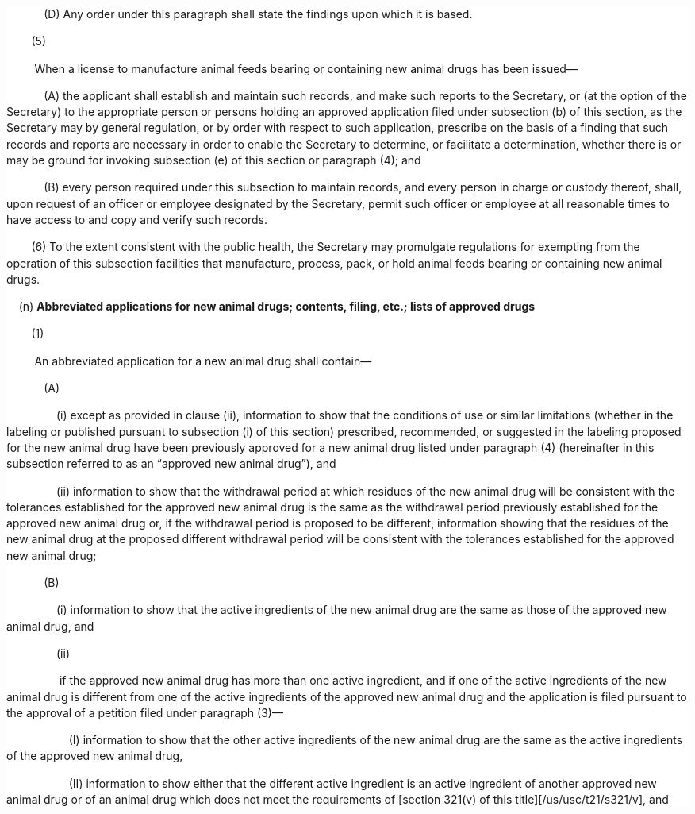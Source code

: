             (D) Any order under this paragraph shall state the findings upon which it is based.

        (5)

         When a license to manufacture animal feeds bearing or containing new animal drugs has been issued—

            (A) the applicant shall establish and maintain such records, and make such reports to the Secretary, or (at the option of the Secretary) to the appropriate person or persons holding an approved application filed under subsection (b) of this section, as the Secretary may by general regulation, or by order with respect to such application, prescribe on the basis of a finding that such records and reports are necessary in order to enable the Secretary to determine, or facilitate a determination, whether there is or may be ground for invoking subsection (e) of this section or paragraph (4); and

            (B) every person required under this subsection to maintain records, and every person in charge or custody thereof, shall, upon request of an officer or employee designated by the Secretary, permit such officer or employee at all reasonable times to have access to and copy and verify such records.

        (6) To the extent consistent with the public health, the Secretary may promulgate regulations for exempting from the operation of this subsection facilities that manufacture, process, pack, or hold animal feeds bearing or containing new animal drugs.

    (n) __Abbreviated applications for new animal drugs; contents, filing, etc.; lists of approved drugs__ 

        (1)

         An abbreviated application for a new animal drug shall contain—

            (A)

                (i) except as provided in clause (ii), information to show that the conditions of use or similar limitations (whether in the labeling or published pursuant to subsection (i) of this section) prescribed, recommended, or suggested in the labeling proposed for the new animal drug have been previously approved for a new animal drug listed under paragraph (4) (hereinafter in this subsection referred to as an “approved new animal drug”), and

                (ii) information to show that the withdrawal period at which residues of the new animal drug will be consistent with the tolerances established for the approved new animal drug is the same as the withdrawal period previously established for the approved new animal drug or, if the withdrawal period is proposed to be different, information showing that the residues of the new animal drug at the proposed different withdrawal period will be consistent with the tolerances established for the approved new animal drug;

            (B)

                (i) information to show that the active ingredients of the new animal drug are the same as those of the approved new animal drug, and

                (ii)

                 if the approved new animal drug has more than one active ingredient, and if one of the active ingredients of the new animal drug is different from one of the active ingredients of the approved new animal drug and the application is filed pursuant to the approval of a petition filed under paragraph (3)—

                    (I) information to show that the other active ingredients of the new animal drug are the same as the active ingredients of the approved new animal drug,

                    (II) information to show either that the different active ingredient is an active ingredient of another approved new animal drug or of an animal drug which does not meet the requirements of [section 321(v) of this title][/us/usc/t21/s321/v], and
